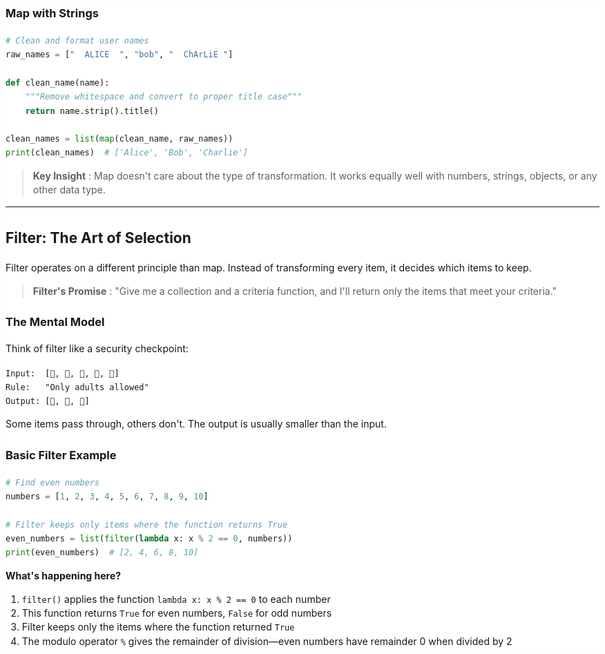 ### Map with Strings

```python
# Clean and format user names
raw_names = ["  ALICE  ", "bob", "  ChArLiE "]

def clean_name(name):
    """Remove whitespace and convert to proper title case"""
    return name.strip().title()

clean_names = list(map(clean_name, raw_names))
print(clean_names)  # ['Alice', 'Bob', 'Charlie']
```

> **Key Insight** : Map doesn't care about the type of transformation. It works equally well with numbers, strings, objects, or any other data type.

---

## Filter: The Art of Selection

Filter operates on a different principle than map. Instead of transforming every item, it decides which items to keep.

> **Filter's Promise** : "Give me a collection and a criteria function, and I'll return only the items that meet your criteria."

### The Mental Model

Think of filter like a security checkpoint:

```
Input:  [👶, 👧, 👨, 👴, 👵]
Rule:   "Only adults allowed"
Output: [👨, 👴, 👵]
```

Some items pass through, others don't. The output is usually smaller than the input.

### Basic Filter Example

```python
# Find even numbers
numbers = [1, 2, 3, 4, 5, 6, 7, 8, 9, 10]

# Filter keeps only items where the function returns True
even_numbers = list(filter(lambda x: x % 2 == 0, numbers))
print(even_numbers)  # [2, 4, 6, 8, 10]
```

**What's happening here?**

1. `filter()` applies the function `lambda x: x % 2 == 0` to each number
2. This function returns `True` for even numbers, `False` for odd numbers
3. Filter keeps only the items where the function returned `True`
4. The modulo operator `%` gives the remainder of division—even numbers have remainder 0 when divided by 2
